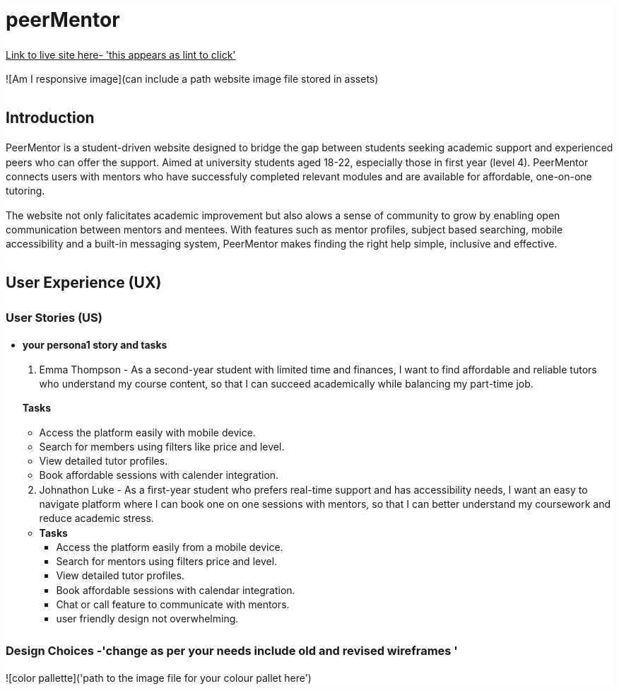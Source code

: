 
# peerMentor


[Link to live site here- 'this appears as lint to click']( https://kippy333.github.io/DUX/)

![Am I responsive image](can include a path website image file stored in assets)

## Introduction

PeerMentor is a student-driven website designed to bridge the gap between students seeking academic support and experienced peers who can offer the support. Aimed at university students aged 18-22, especially those in first year (level 4). PeerMentor connects users with mentors who have successfuly completed relevant modules and are available for affordable, one-on-one tutoring.

The website not only falicitates academic improvement but also alows a sense of community to grow by enabling open communication between mentors and mentees. With features such as mentor profiles, subject based searching, mobile accessibility and a built-in messaging system, PeerMentor makes finding the right help simple, inclusive and effective.

## User Experience (UX)

### User Stories (US)
- **your persona1 story and tasks**
    1. Emma Thompson - As a second-year student with limited time and finances, I want to find affordable and reliable tutors who understand my course content, so that I can succeed academically while balancing my part-time job.
        
    **Tasks**
	- Access the platform easily with mobile device.
	- Search for members using filters like price and level.
	- View detailed tutor profiles.
	- Book affordable sessions with calender integration.

    2. Johnathon Luke - As a first-year student who prefers real-time support and has accessibility needs, I want an easy to navigate platform where I can book one on one sessions with mentors, so that I can better understand my coursework and reduce academic stress.
  -
    **Tasks**
	- Access the platform easily from a mobile device.
	- Search for mentors using filters price and level.
	- View detailed tutor profiles.
	- Book affordable sessions with calendar integration.
	- Chat or call feature to communicate with mentors.
	- user friendly design not overwhelming.

### Design Choices -'change as per your needs include old and revised wireframes '

![color pallette]('path to the image file for your colour pallet here')
